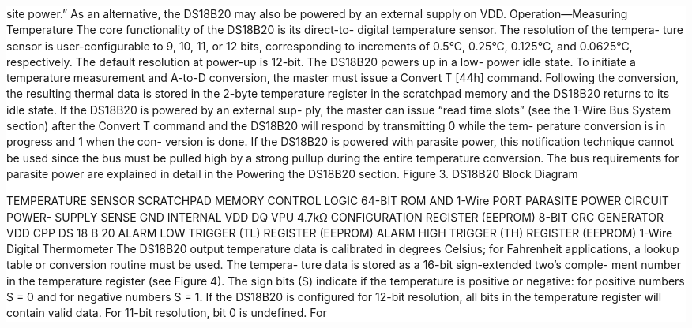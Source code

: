 site power.” As an alternative, the DS18B20 may also be
powered by an external supply on VDD.
Operation—Measuring Temperature
The core functionality of the DS18B20 is its direct-to-
digital temperature sensor. The resolution of the tempera-
ture sensor is user-configurable to 9, 10, 11, or 12 bits,
corresponding to increments of 0.5°C, 0.25°C, 0.125°C,
and 0.0625°C, respectively. The default resolution at
power-up is 12-bit. The DS18B20 powers up in a low-
power idle state. To initiate a temperature measurement
and A-to-D conversion, the master must issue a Convert
T [44h] command. Following the conversion, the resulting
thermal data is stored in the 2-byte temperature register
in the scratchpad memory and the DS18B20 returns to its
idle state. If the DS18B20 is powered by an external sup-
ply, the master can issue “read time slots” (see the 1-Wire
Bus System section) after the Convert T command and
the DS18B20 will respond by transmitting 0 while the tem-
perature conversion is in progress and 1 when the con-
version is done. If the DS18B20 is powered with parasite
power, this notification technique cannot be used since
the bus must be pulled high by a strong pullup during the
entire temperature conversion. The bus requirements for
parasite power are explained in detail in the Powering the
DS18B20 section.
Figure 3. DS18B20 Block Diagram

TEMPERATURE
SENSOR
SCRATCHPAD
MEMORY
CONTROL LOGIC
64-BIT ROM
AND 1-Wire
PORT
PARASITE POWER CIRCUIT
POWER-
SUPPLY SENSE
GND INTERNAL VDD
DQ
VPU
4.7kΩ
CONFIGURATION
REGISTER (EEPROM)
8-BIT CRC
GENERATOR
VDD
CPP
DS 18 B 20
ALARM LOW TRIGGER (TL)
REGISTER (EEPROM)
ALARM HIGH TRIGGER (TH)
REGISTER (EEPROM)
1-Wire Digital Thermometer
The DS18B20 output temperature data is calibrated in
degrees Celsius; for Fahrenheit applications, a lookup
table or conversion routine must be used. The tempera-
ture data is stored as a 16-bit sign-extended two’s comple-
ment number in the temperature register (see Figure 4).
The sign bits (S) indicate if the temperature is positive
or negative: for positive numbers S = 0 and for negative
numbers S = 1. If the DS18B20 is configured for 12-bit
resolution, all bits in the temperature register will contain
valid data. For 11-bit resolution, bit 0 is undefined. For